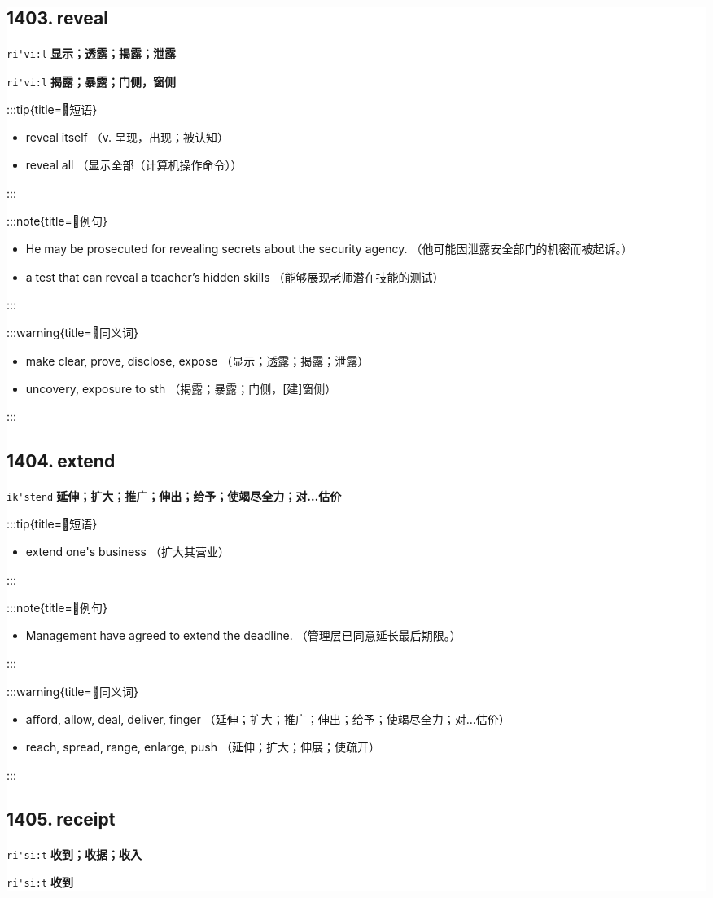 
## 1403. reveal

`ri'vi:l`  **显示；透露；揭露；泄露**

`ri'vi:l`  **揭露；暴露；门侧，窗侧**

:::tip{title=🤩短语}

- reveal itself （v. 呈现，出现；被认知）

- reveal all （显示全部（计算机操作命令））

:::

:::note{title=🎤例句}

- He may be prosecuted for revealing secrets about the security agency. （他可能因泄露安全部门的机密而被起诉。）

- a test that can reveal a teacher’s hidden skills （能够展现老师潜在技能的测试）

:::

:::warning{title=🤔同义词}

- make clear, prove, disclose, expose （显示；透露；揭露；泄露）

- uncovery, exposure to sth （揭露；暴露；门侧，[建]窗侧）

:::


## 1404. extend

`ik'stend`  **延伸；扩大；推广；伸出；给予；使竭尽全力；对…估价**

:::tip{title=🤩短语}

- extend one's business （扩大其营业）

:::

:::note{title=🎤例句}

- Management have agreed to extend the deadline. （管理层已同意延长最后期限。）

:::

:::warning{title=🤔同义词}

- afford, allow, deal, deliver, finger （延伸；扩大；推广；伸出；给予；使竭尽全力；对…估价）

- reach, spread, range, enlarge, push （延伸；扩大；伸展；使疏开）

:::


## 1405. receipt

`ri'si:t`  **收到；收据；收入**

`ri'si:t`  **收到**
